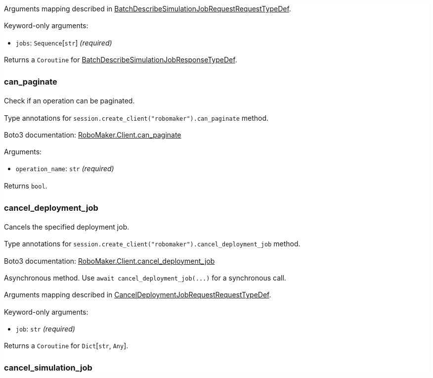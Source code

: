 Arguments mapping described in
[BatchDescribeSimulationJobRequestRequestTypeDef](./type_defs.md#batchdescribesimulationjobrequestrequesttypedef).

Keyword-only arguments:

- `jobs`: `Sequence`\[`str`\] *(required)*

Returns a `Coroutine` for
[BatchDescribeSimulationJobResponseTypeDef](./type_defs.md#batchdescribesimulationjobresponsetypedef).

<a id="can_paginate"></a>

### can_paginate

Check if an operation can be paginated.

Type annotations for `session.create_client("robomaker").can_paginate` method.

Boto3 documentation:
[RoboMaker.Client.can_paginate](https://boto3.amazonaws.com/v1/documentation/api/latest/reference/services/robomaker.html#RoboMaker.Client.can_paginate)

Arguments:

- `operation_name`: `str` *(required)*

Returns `bool`.

<a id="cancel_deployment_job"></a>

### cancel_deployment_job

Cancels the specified deployment job.

Type annotations for `session.create_client("robomaker").cancel_deployment_job`
method.

Boto3 documentation:
[RoboMaker.Client.cancel_deployment_job](https://boto3.amazonaws.com/v1/documentation/api/latest/reference/services/robomaker.html#RoboMaker.Client.cancel_deployment_job)

Asynchronous method. Use `await cancel_deployment_job(...)` for a synchronous
call.

Arguments mapping described in
[CancelDeploymentJobRequestRequestTypeDef](./type_defs.md#canceldeploymentjobrequestrequesttypedef).

Keyword-only arguments:

- `job`: `str` *(required)*

Returns a `Coroutine` for `Dict`\[`str`, `Any`\].

<a id="cancel_simulation_job"></a>

### cancel_simulation_job
